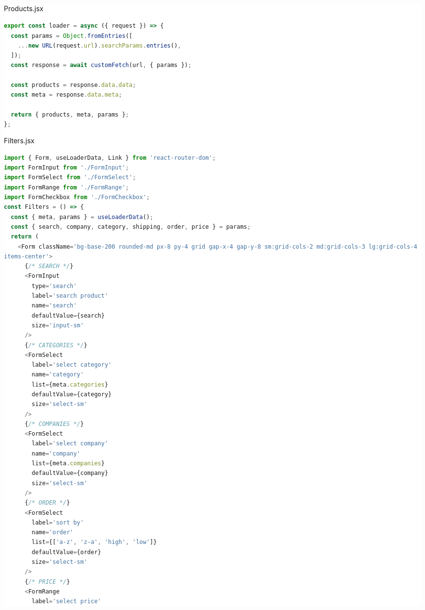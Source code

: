 Products.jsx

```js
export const loader = async ({ request }) => {
  const params = Object.fromEntries([
    ...new URL(request.url).searchParams.entries(),
  ]);
  const response = await customFetch(url, { params });

  const products = response.data.data;
  const meta = response.data.meta;

  return { products, meta, params };
};
```

Filters.jsx

```js
import { Form, useLoaderData, Link } from 'react-router-dom';
import FormInput from './FormInput';
import FormSelect from './FormSelect';
import FormRange from './FormRange';
import FormCheckbox from './FormCheckbox';
const Filters = () => {
  const { meta, params } = useLoaderData();
  const { search, company, category, shipping, order, price } = params;
  return (
    <Form className='bg-base-200 rounded-md px-8 py-4 grid gap-x-4 gap-y-8 sm:grid-cols-2 md:grid-cols-3 lg:grid-cols-4 items-center'>
      {/* SEARCH */}
      <FormInput
        type='search'
        label='search product'
        name='search'
        defaultValue={search}
        size='input-sm'
      />
      {/* CATEGORIES */}
      <FormSelect
        label='select category'
        name='category'
        list={meta.categories}
        defaultValue={category}
        size='select-sm'
      />
      {/* COMPANIES */}
      <FormSelect
        label='select company'
        name='company'
        list={meta.companies}
        defaultValue={company}
        size='select-sm'
      />
      {/* ORDER */}
      <FormSelect
        label='sort by'
        name='order'
        list={['a-z', 'z-a', 'high', 'low']}
        defaultValue={order}
        size='select-sm'
      />
      {/* PRICE */}
      <FormRange
        label='select price'
```